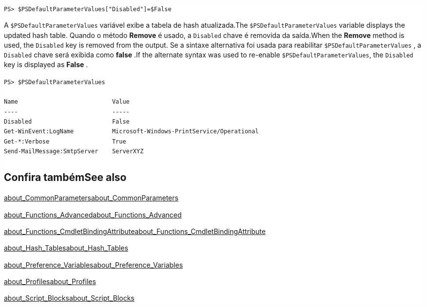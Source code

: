 ```
PS> $PSDefaultParameterValues["Disabled"]=$False
```

<span data-ttu-id="7fdec-207">A `$PSDefaultParameterValues` variável exibe a tabela de hash atualizada.</span><span class="sxs-lookup"><span data-stu-id="7fdec-207">The `$PSDefaultParameterValues` variable displays the updated hash table.</span></span> <span data-ttu-id="7fdec-208">Quando o método **Remove** é usado, a `Disabled` chave é removida da saída.</span><span class="sxs-lookup"><span data-stu-id="7fdec-208">When the **Remove** method is used, the `Disabled` key is removed from the output.</span></span>
<span data-ttu-id="7fdec-209">Se a sintaxe alternativa foi usada para reabilitar `$PSDefaultParameterValues` , a `Disabled` chave será exibida como **false** .</span><span class="sxs-lookup"><span data-stu-id="7fdec-209">If the alternate syntax was used to re-enable `$PSDefaultParameterValues`, the `Disabled` key is displayed as **False** .</span></span>

```
PS> $PSDefaultParameterValues

Name                           Value
----                           -----
Disabled                       False
Get-WinEvent:LogName           Microsoft-Windows-PrintService/Operational
Get-*:Verbose                  True
Send-MailMessage:SmtpServer    ServerXYZ
```

## <a name="see-also"></a><span data-ttu-id="7fdec-210">Confira também</span><span class="sxs-lookup"><span data-stu-id="7fdec-210">See also</span></span>

[<span data-ttu-id="7fdec-211">about_CommonParameters</span><span class="sxs-lookup"><span data-stu-id="7fdec-211">about_CommonParameters</span></span>](https://go.microsoft.com/fwlink/?LinkID=113216)

[<span data-ttu-id="7fdec-212">about_Functions_Advanced</span><span class="sxs-lookup"><span data-stu-id="7fdec-212">about_Functions_Advanced</span></span>](about_Functions_Advanced.md)

[<span data-ttu-id="7fdec-213">about_Functions_CmdletBindingAttribute</span><span class="sxs-lookup"><span data-stu-id="7fdec-213">about_Functions_CmdletBindingAttribute</span></span>](about_Functions_CmdletBindingAttribute.md)

[<span data-ttu-id="7fdec-214">about_Hash_Tables</span><span class="sxs-lookup"><span data-stu-id="7fdec-214">about_Hash_Tables</span></span>](about_Hash_Tables.md)

[<span data-ttu-id="7fdec-215">about_Preference_Variables</span><span class="sxs-lookup"><span data-stu-id="7fdec-215">about_Preference_Variables</span></span>](about_Preference_Variables.md)

[<span data-ttu-id="7fdec-216">about_Profiles</span><span class="sxs-lookup"><span data-stu-id="7fdec-216">about_Profiles</span></span>](about_Profiles.md)

[<span data-ttu-id="7fdec-217">about_Script_Blocks</span><span class="sxs-lookup"><span data-stu-id="7fdec-217">about_Script_Blocks</span></span>](about_Script_Blocks.md)
